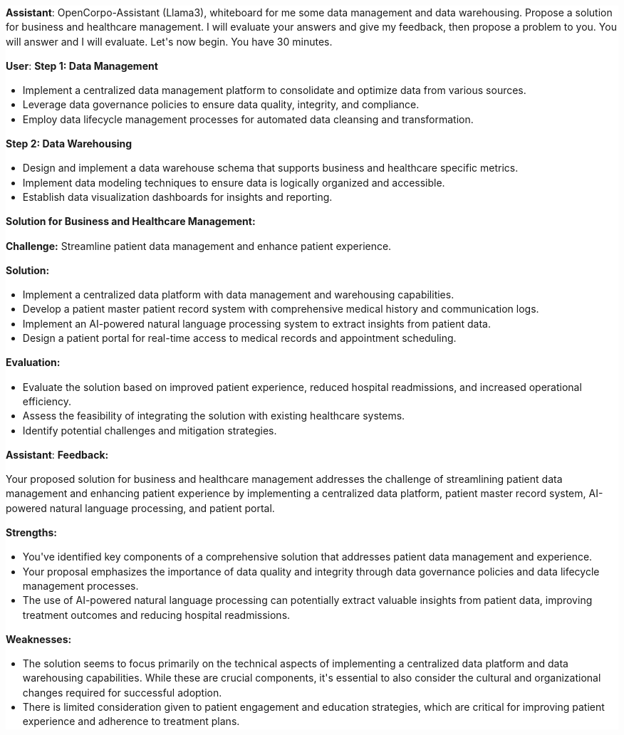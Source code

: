 **Assistant**: OpenCorpo-Assistant (Llama3), whiteboard for me some data management and data warehousing. Propose a solution for business and healthcare management. I will evaluate your answers and give my feedback, then propose a problem to you. You will answer and I will evaluate. Let's now begin. You have 30 minutes.

**User**: **Step 1: Data Management**

* Implement a centralized data management platform to consolidate and optimize data from various sources.
* Leverage data governance policies to ensure data quality, integrity, and compliance.
* Employ data lifecycle management processes for automated data cleansing and transformation.


**Step 2: Data Warehousing**

* Design and implement a data warehouse schema that supports business and healthcare specific metrics.
* Implement data modeling techniques to ensure data is logically organized and accessible.
* Establish data visualization dashboards for insights and reporting.


**Solution for Business and Healthcare Management:**

**Challenge:** Streamline patient data management and enhance patient experience.

**Solution:**

* Implement a centralized data platform with data management and warehousing capabilities.
* Develop a patient master patient record system with comprehensive medical history and communication logs.
* Implement an AI-powered natural language processing system to extract insights from patient data.
* Design a patient portal for real-time access to medical records and appointment scheduling.


**Evaluation:**

* Evaluate the solution based on improved patient experience, reduced hospital readmissions, and increased operational efficiency.
* Assess the feasibility of integrating the solution with existing healthcare systems.
* Identify potential challenges and mitigation strategies.

**Assistant**: **Feedback:**

Your proposed solution for business and healthcare management addresses the challenge of streamlining patient data management and enhancing patient experience by implementing a centralized data platform, patient master record system, AI-powered natural language processing, and patient portal.

**Strengths:**

* You've identified key components of a comprehensive solution that addresses patient data management and experience.
* Your proposal emphasizes the importance of data quality and integrity through data governance policies and data lifecycle management processes.
* The use of AI-powered natural language processing can potentially extract valuable insights from patient data, improving treatment outcomes and reducing hospital readmissions.

**Weaknesses:**

* The solution seems to focus primarily on the technical aspects of implementing a centralized data platform and data warehousing capabilities. While these are crucial components, it's essential to also consider the cultural and organizational changes required for successful adoption.
* There is limited consideration given to patient engagement and education strategies, which are critical for improving patient experience and adherence to treatment plans.
